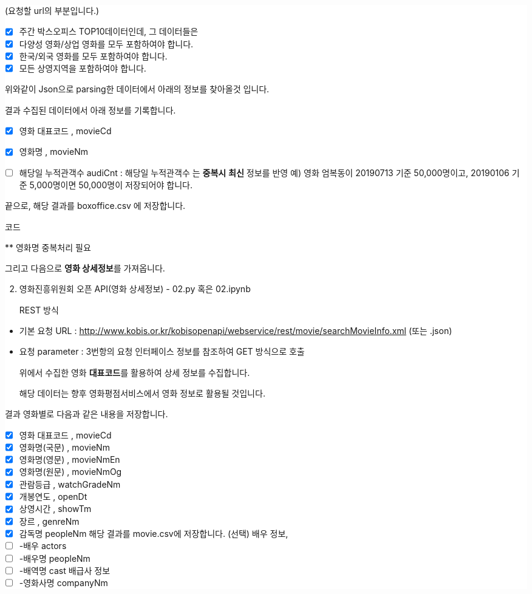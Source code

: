   (요청할 url의 부분입니다.)



- [x] 주간 박스오피스 TOP10데이터인데, 그 데이터들은
- [x] 다양성 영화/상업 영화를 모두 포함하여야 합니다.
- [x] 한국/외국 영화를 모두 포함하여야 합니다.
- [x] 모든 상영지역을 포함하여야 합니다.

위와같이 Json으로 parsing한 데이터에서 아래의 정보를 찾아올것 입니다.

결과 수집된 데이터에서 아래 정보를 기록합니다.

- [x] 영화 대표코드 , movieCd

- [x]  영화명 , movieNm

- [ ]  해당일 누적관객수 audiCnt : 해당일 누적관객수 는 **중복시** **최신** 정보를 반영
  예) 영화 엄복동이 20190713 기준 50,000명이고, 20190106 기준 5,000명이면 50,000명이 저장되어야 합니다.

  

끝으로, 해당 결과를 boxoffice.csv 에 저장합니다.



코드

```python

```

** 영화명 중복처리 필요







그리고 다음으로 **영화 상세정보**를 가져옵니다.

2. 영화진흥위원회 오픈 API(영화 상세정보) - 02.py 혹은 02.ipynb

   REST 방식

- 기본 요청 URL : http://www.kobis.or.kr/kobisopenapi/webservice/rest/movie/searchMovieInfo.xml (또는 .json)
- 요청 parameter : 3번항의 요청 인터페이스 정보를 참조하여 GET 방식으로 호출

  위에서 수집한 영화 **대표코드**를 활용하여 상세 정보를 수집합니다. 

  해당 데이터는 향후 영화평점서비스에서 영화 정보로 활용될 것입니다.

  

 결과
    영화별로 다음과 같은 내용을 저장합니다.
- [x]    영화 대표코드 , movieCd
- [x]   영화명(국문) , movieNm
- [x]   영화명(영문) , movieNmEn
- [x]   영화명(원문) , movieNmOg
- [x]   관람등급 , watchGradeNm
- [x]   개봉연도 , openDt
- [x]   상영시간 , showTm
- [x]    장르 , genreNm
- [x]   감독명 peopleNm
    해당 결과를 movie.csv에 저장합니다.
(선택) 배우 정보, 
- [ ]   -배우 actors
- [ ]   -배우명 peopleNm
- [ ]   -배역명 cast
배급사 정보
- [ ]   -영화사명 companyNm
